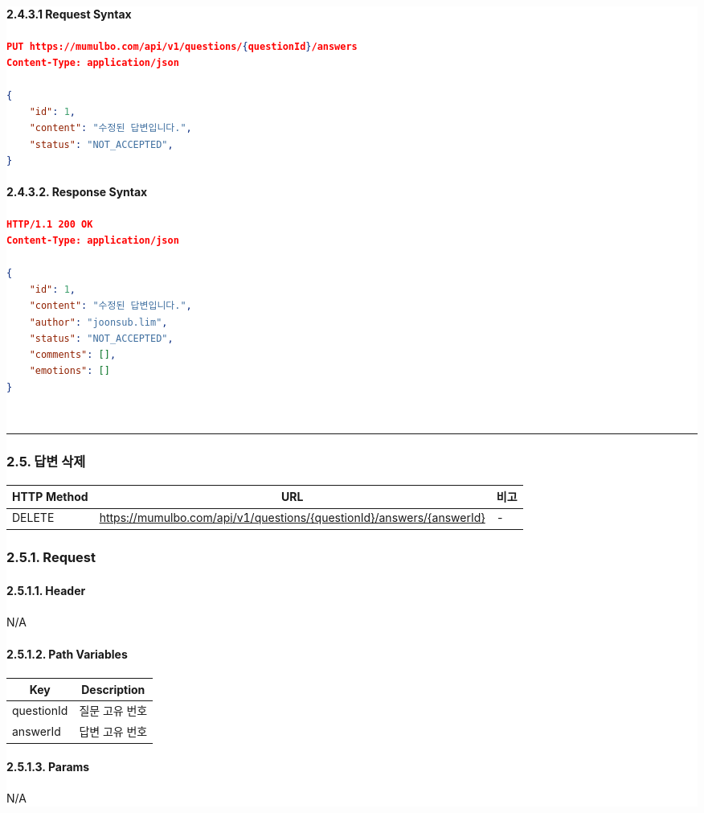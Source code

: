 #### 2.4.3.1 Request Syntax

```json
PUT https://mumulbo.com/api/v1/questions/{questionId}/answers
Content-Type: application/json

{
    "id": 1,
    "content": "수정된 답변입니다.",
    "status": "NOT_ACCEPTED",
}
```

#### 2.4.3.2. Response Syntax

```json
HTTP/1.1 200 OK
Content-Type: application/json

{
    "id": 1,
    "content": "수정된 답변입니다.",
    "author": "joonsub.lim",
    "status": "NOT_ACCEPTED",
    "comments": [],
    "emotions": []
}
```

<br/>

---

### 2.5. 답변 삭제

|HTTP Method|URL|비고|
|------|---|---|
|DELETE|https://mumulbo.com/api/v1/questions/{questionId}/answers/{answerId}|-|

### 2.5.1. Request

#### 2.5.1.1. Header
N/A

#### 2.5.1.2. Path Variables

|Key|Description|
|------|---|
|questionId|질문 고유 번호|
|answerId|답변 고유 번호|

#### 2.5.1.3. Params
N/A
